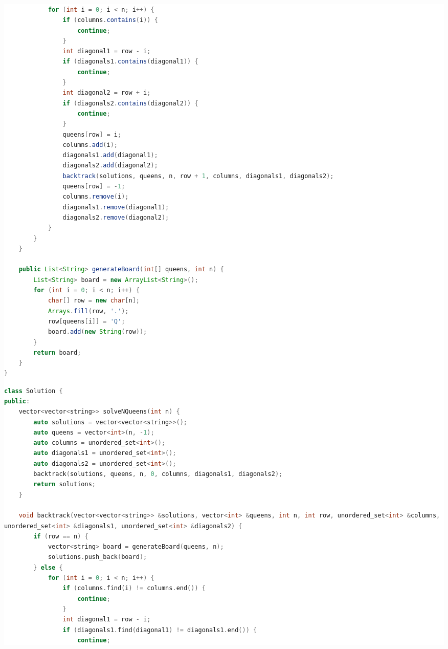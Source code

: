 ```Java [sol1-Java]
            for (int i = 0; i < n; i++) {
                if (columns.contains(i)) {
                    continue;
                }
                int diagonal1 = row - i;
                if (diagonals1.contains(diagonal1)) {
                    continue;
                }
                int diagonal2 = row + i;
                if (diagonals2.contains(diagonal2)) {
                    continue;
                }
                queens[row] = i;
                columns.add(i);
                diagonals1.add(diagonal1);
                diagonals2.add(diagonal2);
                backtrack(solutions, queens, n, row + 1, columns, diagonals1, diagonals2);
                queens[row] = -1;
                columns.remove(i);
                diagonals1.remove(diagonal1);
                diagonals2.remove(diagonal2);
            }
        }
    }

    public List<String> generateBoard(int[] queens, int n) {
        List<String> board = new ArrayList<String>();
        for (int i = 0; i < n; i++) {
            char[] row = new char[n];
            Arrays.fill(row, '.');
            row[queens[i]] = 'Q';
            board.add(new String(row));
        }
        return board;
    }
}
```

```cpp [sol1-C++]
class Solution {
public:
    vector<vector<string>> solveNQueens(int n) {
        auto solutions = vector<vector<string>>();
        auto queens = vector<int>(n, -1);
        auto columns = unordered_set<int>();
        auto diagonals1 = unordered_set<int>();
        auto diagonals2 = unordered_set<int>();
        backtrack(solutions, queens, n, 0, columns, diagonals1, diagonals2);
        return solutions;
    }

    void backtrack(vector<vector<string>> &solutions, vector<int> &queens, int n, int row, unordered_set<int> &columns, unordered_set<int> &diagonals1, unordered_set<int> &diagonals2) {
        if (row == n) {
            vector<string> board = generateBoard(queens, n);
            solutions.push_back(board);
        } else {
            for (int i = 0; i < n; i++) {
                if (columns.find(i) != columns.end()) {
                    continue;
                }
                int diagonal1 = row - i;
                if (diagonals1.find(diagonal1) != diagonals1.end()) {
                    continue;
```